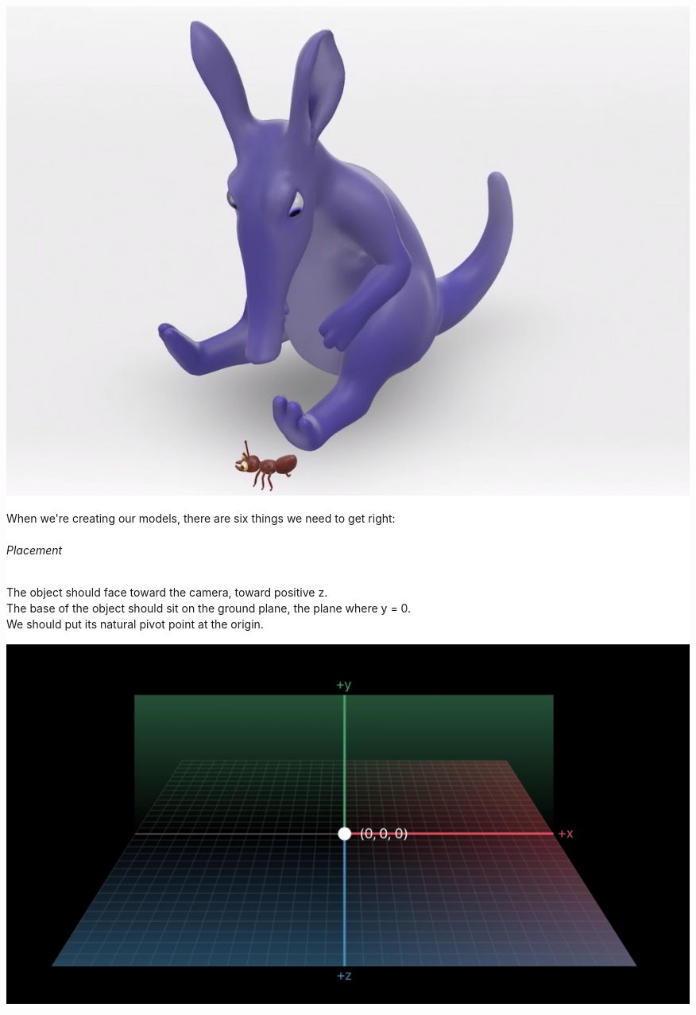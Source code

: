 ![image](/assets/img/AR-QL-Pictures/Screenshot7.jpg)

When we're creating our models, there are six things we need to get right:  


###### Placement  
The object should face toward the camera, toward positive z.  
The base of the object should sit on the ground plane, the plane where y = 0.  
We should put its natural pivot point at the origin.  

![image](/assets/img/AR-QL-Pictures/Screenshot4.jpg)